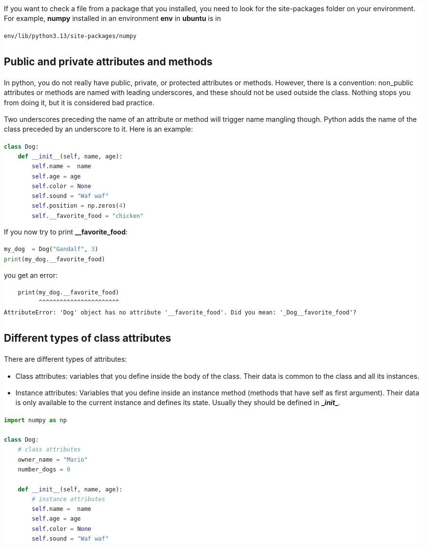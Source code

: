 If you want to check a file from a package that you installed, you need to look for the site-packages folder on your environment. For example, **numpy** installed in an environment **env** in **ubuntu** is in

```
env/lib/python3.13/site-packages/numpy
```

## Public and private attributes and methods

In python, you do not really have public, private, or protected attributes or methods. However, there is a convention: non_public attributes or methods are named with leading underscores, and these should not be used outside the class. Nothing stops you from doing it, but it is considered bad practice.

Two underscores preceding the name of an attribute or method will trigger name mangling though. Python adds the name of the class preceded by an underscore to it. Here is an example:

``` py
class Dog:
    def __init__(self, name, age):
        self.name =  name
        self.age = age
        self.color = None
        self.sound = "Waf waf"
        self.position = np.zeros(4)
        self.__favorite_food = "chicken"
```
If you now try to print **__favorite_food**: 

``` py
my_dog  = Dog("Gandalf", 3)
print(my_dog.__favorite_food)
```

you get an error:
```
    print(my_dog.__favorite_food)
          ^^^^^^^^^^^^^^^^^^^^^^^
AttributeError: 'Dog' object has no attribute '__favorite_food'. Did you mean: '_Dog__favorite_food'?

```

## Different types of class attributes
There are different types of attributes:

- Class attributes: variables that you define inside the body of the class. Their data is common to the class and all its instances.

- Instance attributes: Variables that you define inside an instance method (methods that have self as first argument). Their data is only available to the current instance and defines its state. Usually they should be defined in **\__init__**.

``` py
import numpy as np

class Dog:
    # class attributes
    owner_name = "Mario"
    number_dogs = 0
    
    def __init__(self, name, age):
        # instance attributes
        self.name =  name
        self.age = age
        self.color = None
        self.sound = "Waf waf"
```
